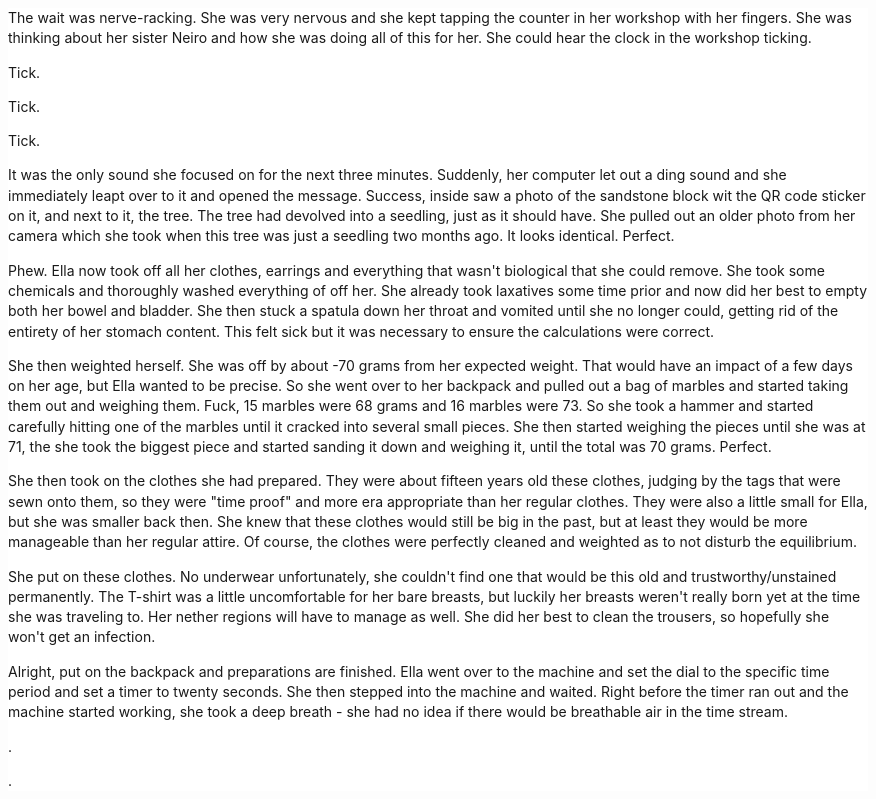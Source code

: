 The wait was nerve-racking. She was very nervous and she kept tapping the counter in her
workshop with her fingers. She was thinking about her sister Neiro and how she was doing
all of this for her. She could hear the clock in the workshop ticking.

Tick.

Tick.

Tick.

It was the only sound she focused on for the next three minutes. Suddenly, her computer
let out a ding sound and she immediately leapt over to it and opened the message. Success,
inside saw a photo of the sandstone block wit the QR code sticker on it, and next to it,
the tree. The tree had devolved into a seedling, just as it should have. She pulled out
an older photo from her camera which she took when this tree was just a seedling two months
ago. It looks identical. Perfect.

Phew. Ella now took off all her clothes, earrings and everything that wasn't biological
that she could remove. She took some chemicals and thoroughly washed everything of off her.
She already took laxatives some time prior and now did her best to empty both her bowel
and bladder. She then stuck a spatula down her throat and vomited until she no longer could,
getting rid of the entirety of her stomach content. This felt sick but it was necessary
to ensure the calculations were correct.

She then weighted herself. She was off by about -70 grams from her expected weight. That would
have an impact of a few days on her age, but Ella wanted to be precise. So she went over to
her backpack and pulled out a bag of marbles and started taking them out and weighing them.
Fuck, 15 marbles were 68 grams and 16 marbles were 73. So she took a hammer and started carefully
hitting one of the marbles until it cracked into several small pieces. She then started weighing
the pieces until she was at 71, the she took the biggest piece and started sanding it down
and weighing it, until the total was 70 grams. Perfect.

She then took on the clothes she had prepared. They were about fifteen years old these clothes,
judging by the tags that were sewn onto them, so they were "time proof" and more era appropriate
than her regular clothes. They were also a little small for Ella, but she was smaller back then.
She knew that these clothes would still be big in the past, but at least they would be more manageable
than her regular attire. Of course, the clothes were perfectly cleaned and weighted as to not disturb
the equilibrium.

She put on these clothes. No underwear unfortunately, she couldn't find one that would be this old
and trustworthy/unstained permanently. The T-shirt was a little uncomfortable for her bare breasts,
but luckily her breasts weren't really born yet at the time she was traveling to. Her nether regions
will have to manage as well. She did her best to clean the trousers, so hopefully she won't get an
infection.

Alright, put on the backpack and preparations are finished. Ella went over to the machine and set
the dial to the specific time period and set a timer to twenty seconds. She then stepped into
the machine and waited. Right before the timer ran out and the machine started working, she
took a deep breath - she had no idea if there would be breathable air in the time stream.

.

.
